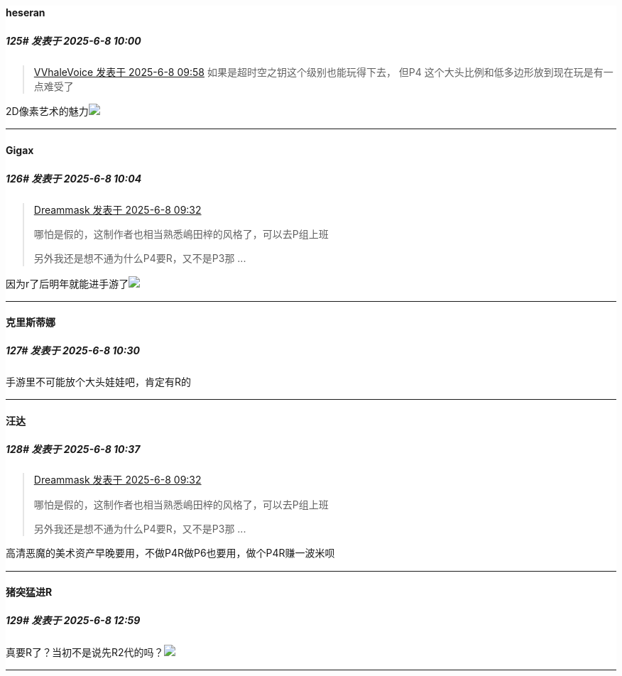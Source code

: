 ####  heseran  
##### 125#       发表于 2025-6-8 10:00

<blockquote><a href="httphttps://stage1st.com/2b/forum.php?mod=redirect&amp;goto=findpost&amp;pid=67900478&amp;ptid=2250509" target="_blank">VVhaleVoice 发表于 2025-6-8 09:58</a>
如果是超时空之钥这个级别也能玩得下去，
但P4 这个大头比例和低多边形放到现在玩是有一点难受了</blockquote>
2D像素艺术的魅力<img src="https://static.stage1st.com/image/smiley/face2017/030.png" referrerpolicy="no-referrer">

*****

####  Gigax  
##### 126#       发表于 2025-6-8 10:04

<blockquote><a href="httphttps://stage1st.com/2b/forum.php?mod=redirect&amp;goto=findpost&amp;pid=67900391&amp;ptid=2250509" target="_blank">Dreammask 发表于 2025-6-8 09:32</a>

哪怕是假的，这制作者也相当熟悉嶋田梓的风格了，可以去P组上班

另外我还是想不通为什么P4要R，又不是P3那 ...</blockquote>
因为r了后明年就能进手游了<img src="https://static.stage1st.com/image/smiley/face2017/067.png" referrerpolicy="no-referrer">


*****

####  克里斯蒂娜  
##### 127#       发表于 2025-6-8 10:30

手游里不可能放个大头娃娃吧，肯定有R的


*****

####  汪达  
##### 128#       发表于 2025-6-8 10:37

<blockquote><a href="httphttps://stage1st.com/2b/forum.php?mod=redirect&amp;goto=findpost&amp;pid=67900391&amp;ptid=2250509" target="_blank">Dreammask 发表于 2025-6-8 09:32</a>

哪怕是假的，这制作者也相当熟悉嶋田梓的风格了，可以去P组上班

另外我还是想不通为什么P4要R，又不是P3那 ...</blockquote>
高清恶魔的美术资产早晚要用，不做P4R做P6也要用，做个P4R赚一波米呗


*****

####  猪突猛进R  
##### 129#       发表于 2025-6-8 12:59

真要R了？当初不是说先R2代的吗？<img src="https://static.stage1st.com/image/smiley/face2017/067.png" referrerpolicy="no-referrer">


*****
